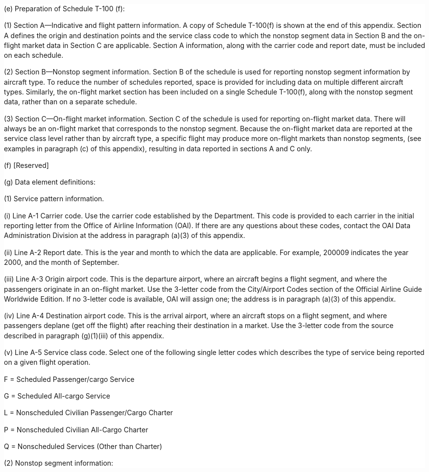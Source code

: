 (e) Preparation of Schedule T-100 (f):

(1) Section A—Indicative and flight pattern information. A copy of Schedule T-100(f) is shown at the end of this appendix. Section A defines the origin and destination points and the service class code to which the nonstop segment data in Section B and the on-flight market data in Section C are applicable. Section A information, along with the carrier code and report date, must be included on each schedule.

(2) Section B—Nonstop segment information. Section B of the schedule is used for reporting nonstop segment information by aircraft type. To reduce the number of schedules reported, space is provided for including data on multiple different aircraft types. Similarly, the on-flight market section has been included on a single Schedule T-100(f), along with the nonstop segment data, rather than on a separate schedule.

(3) Section C—On-flight market information. Section C of the schedule is used for reporting on-flight market data. There will always be an on-flight market that corresponds to the nonstop segment. Because the on-flight market data are reported at the service class level rather than by aircraft type, a specific flight may produce more on-flight markets than nonstop segments, (see examples in paragraph (c) of this appendix), resulting in data reported in sections A and C only.

(f) \[Reserved\]

(g) Data element definitions:

(1) Service pattern information.

(i) Line A-1 Carrier code. Use the carrier code established by the Department. This code is provided to each carrier in the initial reporting letter from the Office of Airline Information (OAI). If there are any questions about these codes, contact the OAI Data Administration Division at the address in paragraph (a)(3) of this appendix.

(ii) Line A-2 Report date. This is the year and month to which the data are applicable. For example, 200009 indicates the year 2000, and the month of September.

(iii) Line A-3 Origin airport code. This is the departure airport, where an aircraft begins a flight segment, and where the passengers originate in an on-flight market. Use the 3-letter code from the City/Airport Codes section of the Official Airline Guide Worldwide Edition. If no 3-letter code is available, OAI will assign one; the address is in paragraph (a)(3) of this appendix.

(iv) Line A-4 Destination airport code. This is the arrival airport, where an aircraft stops on a flight segment, and where passengers deplane (get off the flight) after reaching their destination in a market. Use the 3-letter code from the source described in paragraph (g)(1)(iii) of this appendix.

(v) Line A-5 Service class code. Select one of the following single letter codes which describes the type of service being reported on a given flight operation.

F = Scheduled Passenger/cargo Service

G = Scheduled All-cargo Service

L = Nonscheduled Civilian Passenger/Cargo Charter

P = Nonscheduled Civilian All-Cargo Charter

Q = Nonscheduled Services (Other than Charter)

(2) Nonstop segment information:
